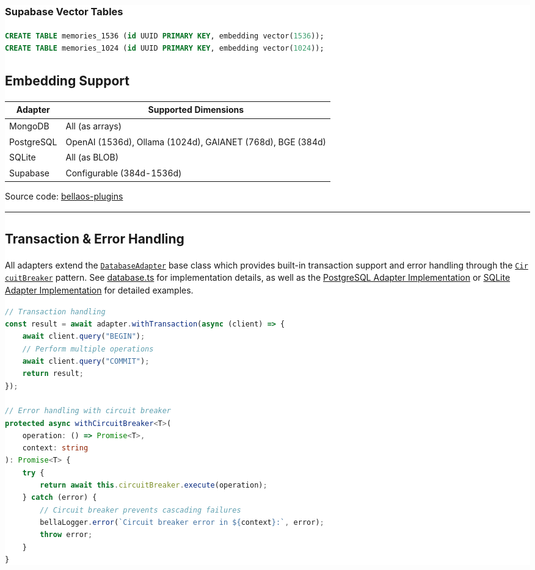 ### Supabase Vector Tables
```sql
CREATE TABLE memories_1536 (id UUID PRIMARY KEY, embedding vector(1536));
CREATE TABLE memories_1024 (id UUID PRIMARY KEY, embedding vector(1024));
```

## Embedding Support

| Adapter | Supported Dimensions |
|---------|---------------------|
| MongoDB | All (as arrays) |
| PostgreSQL | OpenAI (1536d), Ollama (1024d), GAIANET (768d), BGE (384d) |
| SQLite | All (as BLOB) |
| Supabase | Configurable (384d-1536d) |

Source code: [bellaos-plugins](https://github.com/bellaos-plugins)

---

## Transaction & Error Handling

All adapters extend the [`DatabaseAdapter`](/api/classes/DatabaseAdapter) base class which provides built-in transaction support and error handling through the [`CircuitBreaker`](/api/classes/CircuitBreaker) pattern. See [database.ts](https://github.com/bellaos-plugins/core/blob/main/src/database.ts) for implementation details, as well as the [PostgreSQL Adapter Implementation](https://github.com/bellaos-plugins/adapter-postgres/blob/main/src/index.ts) or [SQLite Adapter Implementation](https://github.com/bellaos-plugins/adapter-sqlite/blob/main/src/index.ts) for detailed examples.

```typescript
// Transaction handling
const result = await adapter.withTransaction(async (client) => {
    await client.query("BEGIN");
    // Perform multiple operations
    await client.query("COMMIT");
    return result;
});

// Error handling with circuit breaker
protected async withCircuitBreaker<T>(
    operation: () => Promise<T>,
    context: string
): Promise<T> {
    try {
        return await this.circuitBreaker.execute(operation);
    } catch (error) {
        // Circuit breaker prevents cascading failures
        bellaLogger.error(`Circuit breaker error in ${context}:`, error);
        throw error;
    }
}
```
